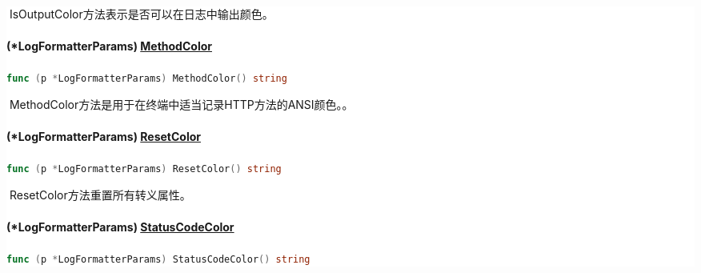 ​	IsOutputColor方法表示是否可以在日志中输出颜色。

#### (*LogFormatterParams) [MethodColor](https://github.com/gin-gonic/gin/blob/v1.9.0/logger.go#L98) 

``` go linenums="1"
func (p *LogFormatterParams) MethodColor() string
```

​	MethodColor方法是用于在终端中适当记录HTTP方法的ANSI颜色。。

#### (*LogFormatterParams) [ResetColor](https://github.com/gin-gonic/gin/blob/v1.9.0/logger.go#L122) 

``` go linenums="1"
func (p *LogFormatterParams) ResetColor() string
```

​	ResetColor方法重置所有转义属性。

#### (*LogFormatterParams) [StatusCodeColor](https://github.com/gin-gonic/gin/blob/v1.9.0/logger.go#L82) 

``` go linenums="1"
func (p *LogFormatterParams) StatusCodeColor() string
```

